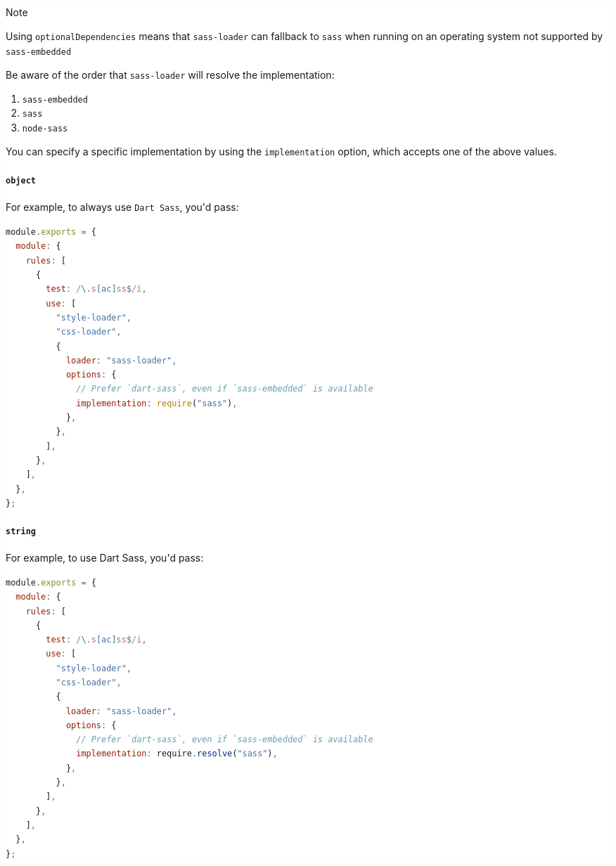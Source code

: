 > [!NOTE]
>
> Using `optionalDependencies` means that `sass-loader` can fallback to `sass` when running on an operating system not supported by `sass-embedded`

Be aware of the order that `sass-loader` will resolve the implementation:

1. `sass-embedded`
2. `sass`
3. `node-sass`

You can specify a specific implementation by using the `implementation` option, which accepts one of the above values.

#### `object`

For example, to always use `Dart Sass`, you'd pass:

```js
module.exports = {
  module: {
    rules: [
      {
        test: /\.s[ac]ss$/i,
        use: [
          "style-loader",
          "css-loader",
          {
            loader: "sass-loader",
            options: {
              // Prefer `dart-sass`, even if `sass-embedded` is available
              implementation: require("sass"),
            },
          },
        ],
      },
    ],
  },
};
```

#### `string`

For example, to use Dart Sass, you'd pass:

```js
module.exports = {
  module: {
    rules: [
      {
        test: /\.s[ac]ss$/i,
        use: [
          "style-loader",
          "css-loader",
          {
            loader: "sass-loader",
            options: {
              // Prefer `dart-sass`, even if `sass-embedded` is available
              implementation: require.resolve("sass"),
            },
          },
        ],
      },
    ],
  },
};
```


[npm]: https://img.shields.io/npm/v/sass-loader.svg
[npm-url]: https://npmjs.com/package/sass-loader
[node]: https://img.shields.io/node/v/sass-loader.svg
[node-url]: https://nodejs.org
[tests]: https://github.com/webpack/sass-loader/workflows/sass-loader/badge.svg
[tests-url]: https://github.com/webpack/sass-loader/actions
[cover]: https://codecov.io/gh/webpack/sass-loader/branch/main/graph/badge.svg
[cover-url]: https://codecov.io/gh/webpack/sass-loader
[discussion]: https://img.shields.io/github/discussions/webpack/webpack
[discussion-url]: https://github.com/webpack/webpack/discussions
[size]: https://packagephobia.now.sh/badge?p=sass-loader
[size-url]: https://packagephobia.now.sh/result?p=sass-loader
[discord-invite]: https://img.shields.io/discord/1180618526436888586?style=flat&logo=discord&logoColor=white&label=discord
[discord-url]: https://discord.gg/ARKBCXBu